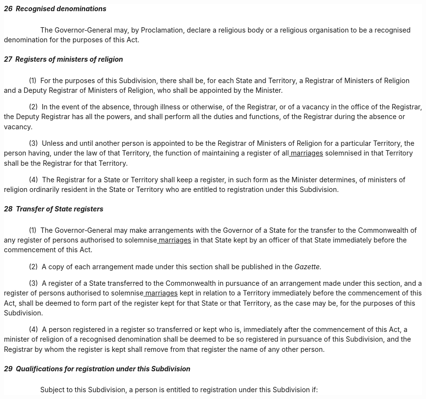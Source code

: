 ##### <a id="26"></a>26  Recognised denominations

                   The Governor‑General may, by
Proclamation, declare a religious body or a religious organisation to be a recognised
denomination for the purposes of this Act.

##### <a id="27"></a>27  Registers of ministers of religion

             (1)  For the purposes of this Subdivision,
there shall be, for each State and Territory, a Registrar of Ministers of
Religion and a Deputy Registrar of Ministers of Religion, who shall be
appointed by the Minister.

             (2)  In the event of the absence, through
illness or otherwise, of the Registrar, or of a vacancy in the office of the
Registrar, the Deputy Registrar has all the powers, and shall perform all the
duties and functions, of the Registrar during the absence or vacancy.

             (3)  Unless and until another person is
appointed to be the Registrar of Ministers of Religion for a particular
Territory, the person having, under the law of that Territory, the function of
maintaining a register of all[ marriages](#marriag) solemnised in that Territory shall be
the Registrar for that Territory.

             (4)  The Registrar for a State or Territory
shall keep a register, in such form as the Minister determines, of ministers of
religion ordinarily resident in the State or Territory who are entitled to
registration under this Subdivision.

##### <a id="28"></a>28  Transfer of State registers

             (1)  The Governor‑General may make
arrangements with the Governor of a State for the transfer to the Commonwealth
of any register of persons authorised to solemnise[ marriages](#marriag) in that State kept
by an officer of that State immediately before the commencement of this Act.

             (2)  A copy of each arrangement made under
this section shall be published in the _Gazette._

             (3)  A register of a State transferred to the
Commonwealth in pursuance of an arrangement made under this section, and a
register of persons authorised to solemnise[ marriages](#marriag) kept in relation to a
Territory immediately before the commencement of this Act, shall be deemed to
form part of the register kept for that State or that Territory, as the case
may be, for the purposes of this Subdivision.

             (4)  A person registered in a register so
transferred or kept who is, immediately after the commencement of this Act, a
minister of religion of a recognised denomination shall be deemed to be so
registered in pursuance of this Subdivision, and the Registrar by whom the
register is kept shall remove from that register the name of any other person.

##### <a id="29"></a>29  Qualifications for registration under this Subdivision

                   Subject to this Subdivision, a person is
entitled to registration under this Subdivision if:
